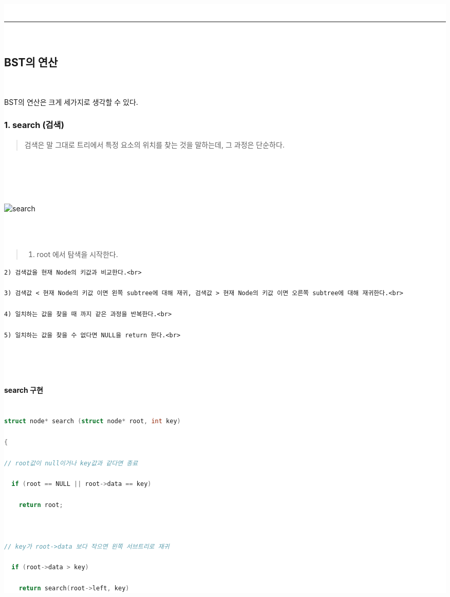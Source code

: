 <br>



---

<br>



## BST의 연산

<br>



BST의 연산은 크게 세가지로 생각할 수 있다. <br>



### 1. search (검색)<br>



> 검색은 말 그대로 트리에서 특정 요소의 위치를 찾는 것을 말하는데, 그 과정은 단순하다.



<br><br>

​    

![search](https://img1.daumcdn.net/thumb/R1280x0/?scode=mtistory2&fname=https%3A%2F%2Fblog.kakaocdn.net%2Fdn%2FbDH5Xq%2Fbtq2D4F3nRp%2FUFt8cFNCzqfeytVgtvVLuk%2Fimg.png)<br><br>

​        

>   1) root 에서 탐색을 시작한다.<br>

    2) 검색값을 현재 Node의 키값과 비교한다.<br> 
    
    3) 검색값 < 현재 Node의 키값 이면 왼쪽 subtree에 대해 재귀, 검색값 > 현재 Node의 키값 이면 오른쪽 subtree에 대해 재귀한다.<br>
    
    4) 일치하는 값을 찾을 때 까지 같은 과정을 반복한다.<br>
    
    5) 일치하는 값을 찾을 수 없다면 NULL을 return 한다.<br>


​    

<br>



#### search 구현<br>



```cpp

struct node* search (struct node* root, int key)

{

// root값이 null이거나 key값과 같다면 종료

  if (root == NULL || root->data == key)

    return root;



// key가 root->data 보다 작으면 왼쪽 서브트리로 재귀

  if (root->data > key)

    return search(root->left, key)

```